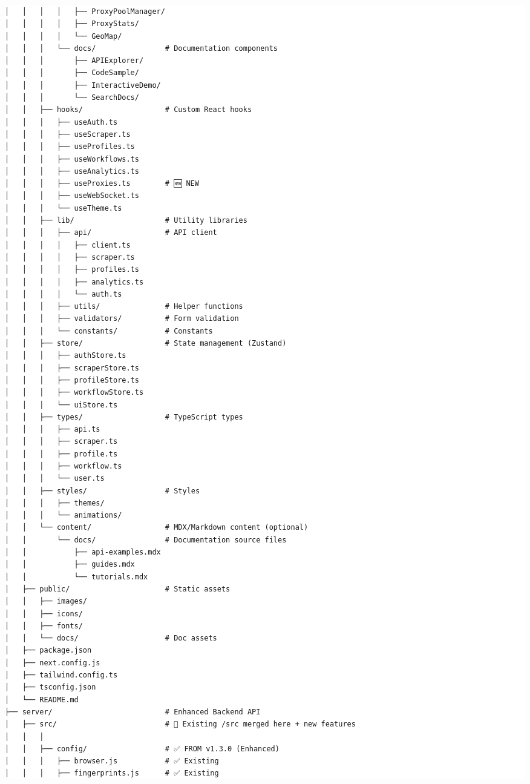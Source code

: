 ```
│   │   │   │   ├── ProxyPoolManager/
│   │   │   │   ├── ProxyStats/
│   │   │   │   └── GeoMap/
│   │   │   └── docs/                # Documentation components
│   │   │       ├── APIExplorer/
│   │   │       ├── CodeSample/
│   │   │       ├── InteractiveDemo/
│   │   │       └── SearchDocs/
│   │   ├── hooks/                   # Custom React hooks
│   │   │   ├── useAuth.ts
│   │   │   ├── useScraper.ts
│   │   │   ├── useProfiles.ts
│   │   │   ├── useWorkflows.ts
│   │   │   ├── useAnalytics.ts
│   │   │   ├── useProxies.ts        # 🆕 NEW
│   │   │   ├── useWebSocket.ts
│   │   │   └── useTheme.ts
│   │   ├── lib/                     # Utility libraries
│   │   │   ├── api/                 # API client
│   │   │   │   ├── client.ts
│   │   │   │   ├── scraper.ts
│   │   │   │   ├── profiles.ts
│   │   │   │   ├── analytics.ts
│   │   │   │   └── auth.ts
│   │   │   ├── utils/               # Helper functions
│   │   │   ├── validators/          # Form validation
│   │   │   └── constants/           # Constants
│   │   ├── store/                   # State management (Zustand)
│   │   │   ├── authStore.ts
│   │   │   ├── scraperStore.ts
│   │   │   ├── profileStore.ts
│   │   │   ├── workflowStore.ts
│   │   │   └── uiStore.ts
│   │   ├── types/                   # TypeScript types
│   │   │   ├── api.ts
│   │   │   ├── scraper.ts
│   │   │   ├── profile.ts
│   │   │   ├── workflow.ts
│   │   │   └── user.ts
│   │   ├── styles/                  # Styles
│   │   │   ├── themes/
│   │   │   └── animations/
│   │   └── content/                 # MDX/Markdown content (optional)
│   │       └── docs/                # Documentation source files
│   │           ├── api-examples.mdx
│   │           ├── guides.mdx
│   │           └── tutorials.mdx
│   ├── public/                      # Static assets
│   │   ├── images/
│   │   ├── icons/
│   │   ├── fonts/
│   │   └── docs/                    # Doc assets
│   ├── package.json
│   ├── next.config.js
│   ├── tailwind.config.ts
│   ├── tsconfig.json
│   └── README.md
├── server/                          # Enhanced Backend API
│   ├── src/                         # 📂 Existing /src merged here + new features
│   │   │
│   │   ├── config/                  # ✅ FROM v1.3.0 (Enhanced)
│   │   │   ├── browser.js           # ✅ Existing
│   │   │   ├── fingerprints.js      # ✅ Existing
```